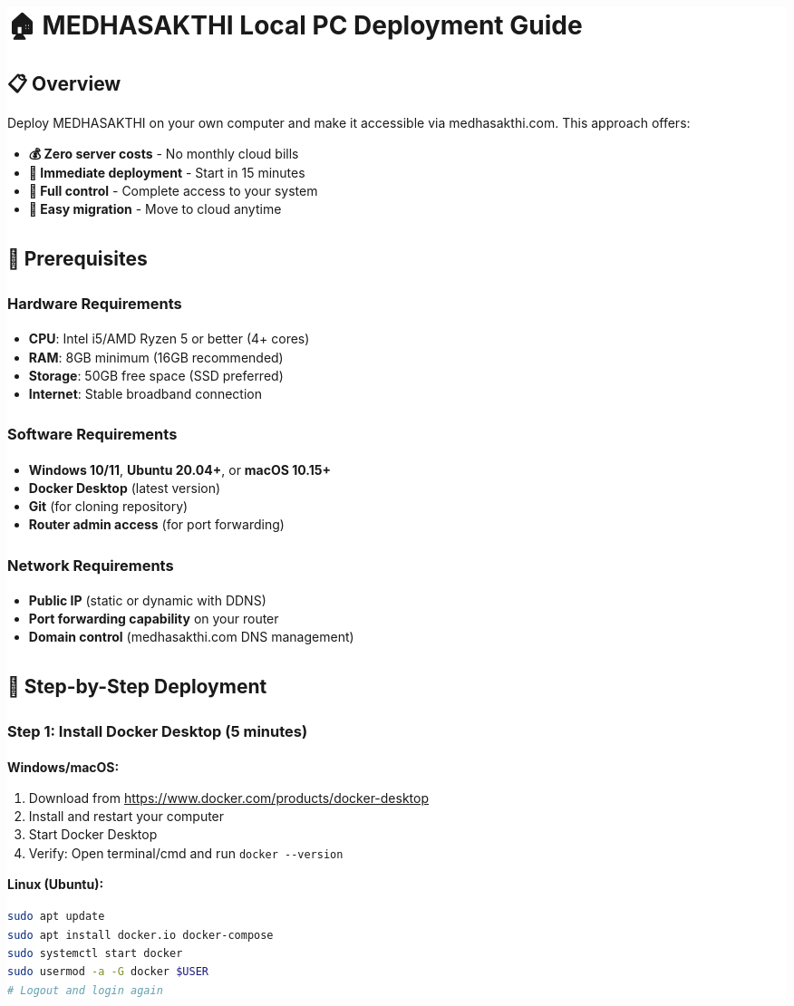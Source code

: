 # 🏠 MEDHASAKTHI Local PC Deployment Guide

## 📋 Overview

Deploy MEDHASAKTHI on your own computer and make it accessible via medhasakthi.com. This approach offers:

- **💰 Zero server costs** - No monthly cloud bills
- **🚀 Immediate deployment** - Start in 15 minutes
- **🔧 Full control** - Complete access to your system
- **🔄 Easy migration** - Move to cloud anytime

## 🎯 Prerequisites

### Hardware Requirements
- **CPU**: Intel i5/AMD Ryzen 5 or better (4+ cores)
- **RAM**: 8GB minimum (16GB recommended)
- **Storage**: 50GB free space (SSD preferred)
- **Internet**: Stable broadband connection

### Software Requirements
- **Windows 10/11**, **Ubuntu 20.04+**, or **macOS 10.15+**
- **Docker Desktop** (latest version)
- **Git** (for cloning repository)
- **Router admin access** (for port forwarding)

### Network Requirements
- **Public IP** (static or dynamic with DDNS)
- **Port forwarding capability** on your router
- **Domain control** (medhasakthi.com DNS management)

## 🔧 Step-by-Step Deployment

### Step 1: Install Docker Desktop (5 minutes)

**Windows/macOS:**
1. Download from https://www.docker.com/products/docker-desktop
2. Install and restart your computer
3. Start Docker Desktop
4. Verify: Open terminal/cmd and run `docker --version`

**Linux (Ubuntu):**
```bash
sudo apt update
sudo apt install docker.io docker-compose
sudo systemctl start docker
sudo usermod -a -G docker $USER
# Logout and login again
```
